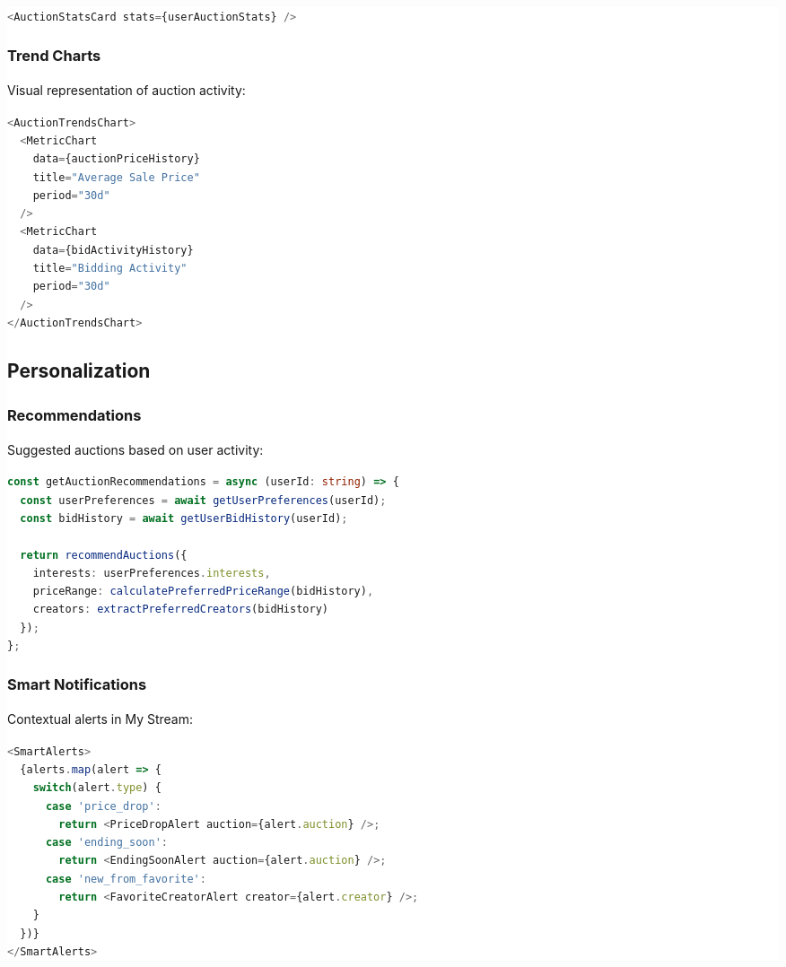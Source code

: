 ```typescript
<AuctionStatsCard stats={userAuctionStats} />
```

### Trend Charts

Visual representation of auction activity:

```typescript
<AuctionTrendsChart>
  <MetricChart 
    data={auctionPriceHistory}
    title="Average Sale Price"
    period="30d"
  />
  <MetricChart
    data={bidActivityHistory}
    title="Bidding Activity"
    period="30d"
  />
</AuctionTrendsChart>
```

## Personalization

### Recommendations

Suggested auctions based on user activity:

```typescript
const getAuctionRecommendations = async (userId: string) => {
  const userPreferences = await getUserPreferences(userId);
  const bidHistory = await getUserBidHistory(userId);
  
  return recommendAuctions({
    interests: userPreferences.interests,
    priceRange: calculatePreferredPriceRange(bidHistory),
    creators: extractPreferredCreators(bidHistory)
  });
};
```

### Smart Notifications

Contextual alerts in My Stream:

```typescript
<SmartAlerts>
  {alerts.map(alert => {
    switch(alert.type) {
      case 'price_drop':
        return <PriceDropAlert auction={alert.auction} />;
      case 'ending_soon':
        return <EndingSoonAlert auction={alert.auction} />;
      case 'new_from_favorite':
        return <FavoriteCreatorAlert creator={alert.creator} />;
    }
  })}
</SmartAlerts>
```
